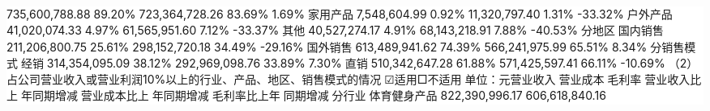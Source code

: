 735,600,788.88
89.20%
723,364,728.26
83.69%
1.69%
家用产品
7,548,604.99
0.92%
11,320,797.40
1.31%
-33.32%
户外产品
41,020,074.33
4.97%
61,565,951.60
7.12%
-33.37%
其他
40,527,274.17
4.91%
68,143,218.91
7.88%
-40.53%
分地区
国内销售
211,206,800.75
25.61%
298,152,720.18
34.49%
-29.16%
国外销售
613,489,941.62
74.39%
566,241,975.99
65.51%
8.34%
分销售模式
经销
314,354,095.09
38.12%
292,969,098.76
33.89%
7.30%
直销
510,342,647.28
61.88%
571,425,597.41
66.11%
-10.69%
（2）占公司营业收入或营业利润10%以上的行业、产品、地区、销售模式的情况
☑适用□不适用
单位：元营业收入
营业成本
毛利率
营业收入比上
年同期增减
营业成本比上
年同期增减
毛利率比上年
同期增减
分行业
体育健身产品
822,390,996.17
606,618,840.16